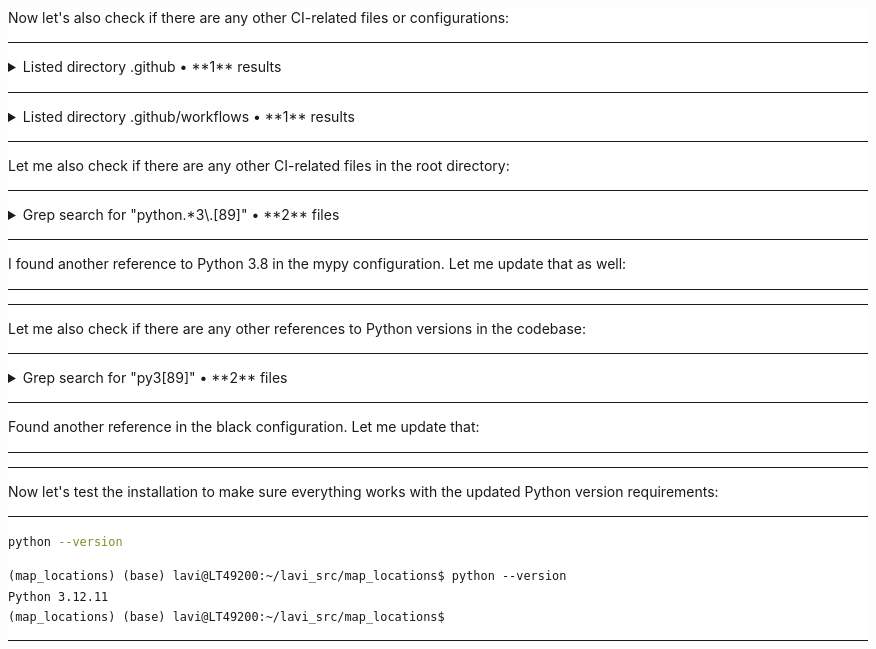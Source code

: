 Now let's also check if there are any other CI-related files or configurations:


---

<details><summary>Listed directory .github • **1** results</summary></details>

---

<details><summary>Listed directory .github/workflows • **1** results</summary></details>

---

Let me also check if there are any other CI-related files in the root directory:


---

<details><summary>Grep search for "python.*3\.[89]" • **2** files</summary></details>

---

I found another reference to Python 3.8 in the mypy configuration. Let me update that as well:


---



---

Let me also check if there are any other references to Python versions in the codebase:


---

<details><summary>Grep search for "py3[89]" • **2** files</summary></details>

---

Found another reference in the black configuration. Let me update that:


---



---

Now let's test the installation to make sure everything works with the updated Python version requirements:


---

```bash
python --version
```

```
(map_locations) (base) lavi@LT49200:~/lavi_src/map_locations$ python --version
Python 3.12.11
(map_locations) (base) lavi@LT49200:~/lavi_src/map_locations$
```

---